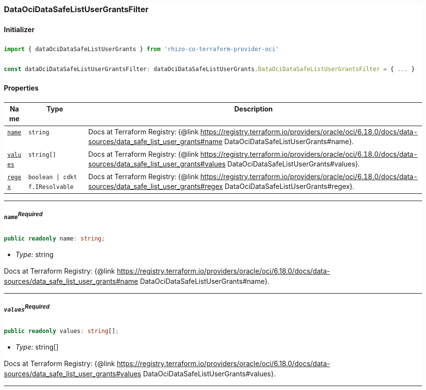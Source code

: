 ### DataOciDataSafeListUserGrantsFilter <a name="DataOciDataSafeListUserGrantsFilter" id="rhizo-co-terraform-provider-oci.dataOciDataSafeListUserGrants.DataOciDataSafeListUserGrantsFilter"></a>

#### Initializer <a name="Initializer" id="rhizo-co-terraform-provider-oci.dataOciDataSafeListUserGrants.DataOciDataSafeListUserGrantsFilter.Initializer"></a>

```typescript
import { dataOciDataSafeListUserGrants } from 'rhizo-co-terraform-provider-oci'

const dataOciDataSafeListUserGrantsFilter: dataOciDataSafeListUserGrants.DataOciDataSafeListUserGrantsFilter = { ... }
```

#### Properties <a name="Properties" id="Properties"></a>

| **Name** | **Type** | **Description** |
| --- | --- | --- |
| <code><a href="#rhizo-co-terraform-provider-oci.dataOciDataSafeListUserGrants.DataOciDataSafeListUserGrantsFilter.property.name">name</a></code> | <code>string</code> | Docs at Terraform Registry: {@link https://registry.terraform.io/providers/oracle/oci/6.18.0/docs/data-sources/data_safe_list_user_grants#name DataOciDataSafeListUserGrants#name}. |
| <code><a href="#rhizo-co-terraform-provider-oci.dataOciDataSafeListUserGrants.DataOciDataSafeListUserGrantsFilter.property.values">values</a></code> | <code>string[]</code> | Docs at Terraform Registry: {@link https://registry.terraform.io/providers/oracle/oci/6.18.0/docs/data-sources/data_safe_list_user_grants#values DataOciDataSafeListUserGrants#values}. |
| <code><a href="#rhizo-co-terraform-provider-oci.dataOciDataSafeListUserGrants.DataOciDataSafeListUserGrantsFilter.property.regex">regex</a></code> | <code>boolean \| cdktf.IResolvable</code> | Docs at Terraform Registry: {@link https://registry.terraform.io/providers/oracle/oci/6.18.0/docs/data-sources/data_safe_list_user_grants#regex DataOciDataSafeListUserGrants#regex}. |

---

##### `name`<sup>Required</sup> <a name="name" id="rhizo-co-terraform-provider-oci.dataOciDataSafeListUserGrants.DataOciDataSafeListUserGrantsFilter.property.name"></a>

```typescript
public readonly name: string;
```

- *Type:* string

Docs at Terraform Registry: {@link https://registry.terraform.io/providers/oracle/oci/6.18.0/docs/data-sources/data_safe_list_user_grants#name DataOciDataSafeListUserGrants#name}.

---

##### `values`<sup>Required</sup> <a name="values" id="rhizo-co-terraform-provider-oci.dataOciDataSafeListUserGrants.DataOciDataSafeListUserGrantsFilter.property.values"></a>

```typescript
public readonly values: string[];
```

- *Type:* string[]

Docs at Terraform Registry: {@link https://registry.terraform.io/providers/oracle/oci/6.18.0/docs/data-sources/data_safe_list_user_grants#values DataOciDataSafeListUserGrants#values}.

---
